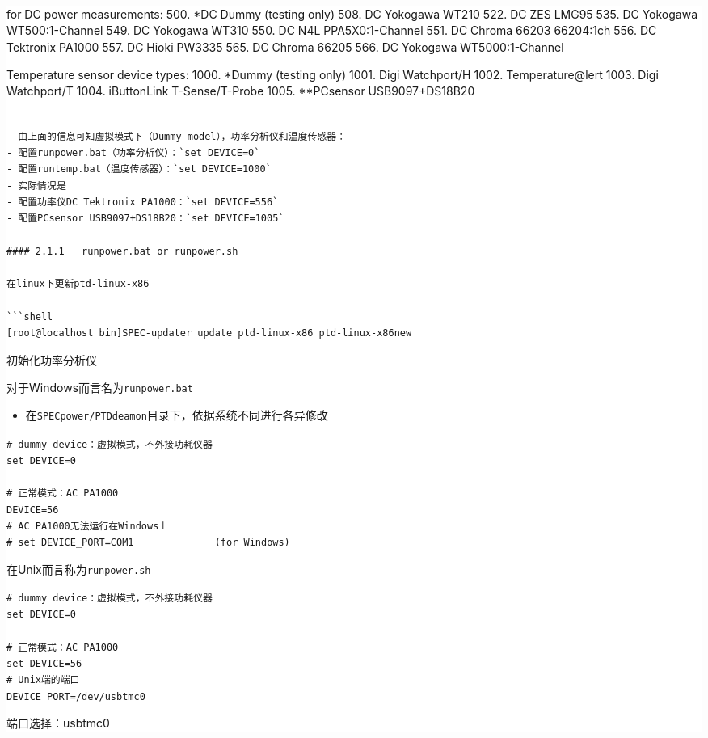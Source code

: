   for DC power measurements:
   500. *DC Dummy (testing only)        508. DC Yokogawa WT210
   522. DC ZES LMG95                    535. DC Yokogawa WT500:1-Channel
   549. DC Yokogawa WT310               550. DC N4L PPA5X0:1-Channel
   551. DC Chroma 66203 66204:1ch       556. DC Tektronix PA1000
   557. DC Hioki PW3335                 565. DC Chroma 66205
   566. DC Yokogawa WT5000:1-Channel
  
  Temperature sensor device types:
   1000. *Dummy (testing only)          1001. Digi Watchport/H
   1002. Temperature@lert               1003. Digi Watchport/T
   1004. iButtonLink T-Sense/T-Probe    1005. **PCsensor USB9097+DS18B20
  ```

- 由上面的信息可知虚拟模式下（Dummy model），功率分析仪和温度传感器：
  - 配置runpower.bat（功率分析仪）：`set DEVICE=0`  
  - 配置runtemp.bat（温度传感器）：`set DEVICE=1000`  
- 实际情况是
  - 配置功率仪DC Tektronix PA1000：`set DEVICE=556`
  - 配置PCsensor USB9097+DS18B20：`set DEVICE=1005`  

#### 2.1.1   runpower.bat or runpower.sh

在linux下更新ptd-linux-x86

```shell
[root@localhost bin]SPEC-updater update ptd-linux-x86 ptd-linux-x86new
```

初始化功率分析仪

对于Windows而言名为`runpower.bat`

- 在`SPECpower/PTDdeamon`目录下，依据系统不同进行各异修改

```shell
# dummy device：虚拟模式，不外接功耗仪器
set DEVICE=0 

# 正常模式：AC PA1000
DEVICE=56
# AC PA1000无法运行在Windows上
# set DEVICE_PORT=COM1              (for Windows) 
```

在Unix而言称为`runpower.sh`

```shell
# dummy device：虚拟模式，不外接功耗仪器
set DEVICE=0 

# 正常模式：AC PA1000
set DEVICE=56
# Unix端的端口
DEVICE_PORT=/dev/usbtmc0         
```
端口选择：usbtmc0

